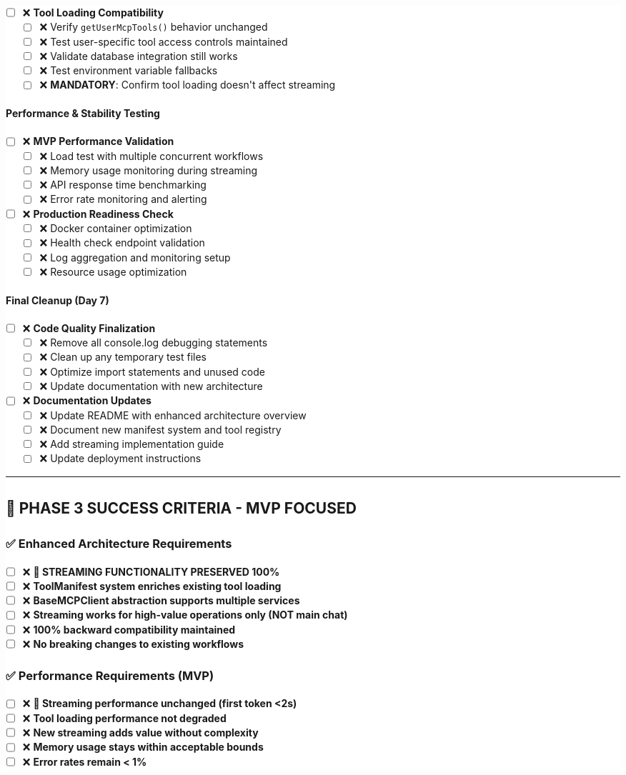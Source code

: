 - [ ] ❌ **Tool Loading Compatibility**
  - [ ] ❌ Verify `getUserMcpTools()` behavior unchanged
  - [ ] ❌ Test user-specific tool access controls maintained
  - [ ] ❌ Validate database integration still works
  - [ ] ❌ Test environment variable fallbacks
  - [ ] ❌ **MANDATORY**: Confirm tool loading doesn't affect streaming

#### **Performance & Stability Testing**
- [ ] ❌ **MVP Performance Validation**
  - [ ] ❌ Load test with multiple concurrent workflows
  - [ ] ❌ Memory usage monitoring during streaming
  - [ ] ❌ API response time benchmarking
  - [ ] ❌ Error rate monitoring and alerting

- [ ] ❌ **Production Readiness Check**
  - [ ] ❌ Docker container optimization
  - [ ] ❌ Health check endpoint validation
  - [ ] ❌ Log aggregation and monitoring setup
  - [ ] ❌ Resource usage optimization

#### **Final Cleanup (Day 7)**
- [ ] ❌ **Code Quality Finalization**
  - [ ] ❌ Remove all console.log debugging statements
  - [ ] ❌ Clean up any temporary test files
  - [ ] ❌ Optimize import statements and unused code
  - [ ] ❌ Update documentation with new architecture

- [ ] ❌ **Documentation Updates**
  - [ ] ❌ Update README with enhanced architecture overview
  - [ ] ❌ Document new manifest system and tool registry
  - [ ] ❌ Add streaming implementation guide
  - [ ] ❌ Update deployment instructions

---

## 🎯 **PHASE 3 SUCCESS CRITERIA - MVP FOCUSED**

### **✅ Enhanced Architecture Requirements**
- [ ] ❌ **🚨 STREAMING FUNCTIONALITY PRESERVED 100%**
- [ ] ❌ **ToolManifest system enriches existing tool loading**
- [ ] ❌ **BaseMCPClient abstraction supports multiple services**
- [ ] ❌ **Streaming works for high-value operations only (NOT main chat)**
- [ ] ❌ **100% backward compatibility maintained**
- [ ] ❌ **No breaking changes to existing workflows**

### **✅ Performance Requirements (MVP)**
- [ ] ❌ **🚨 Streaming performance unchanged (first token <2s)**
- [ ] ❌ **Tool loading performance not degraded**
- [ ] ❌ **New streaming adds value without complexity**
- [ ] ❌ **Memory usage stays within acceptable bounds**
- [ ] ❌ **Error rates remain < 1%**
